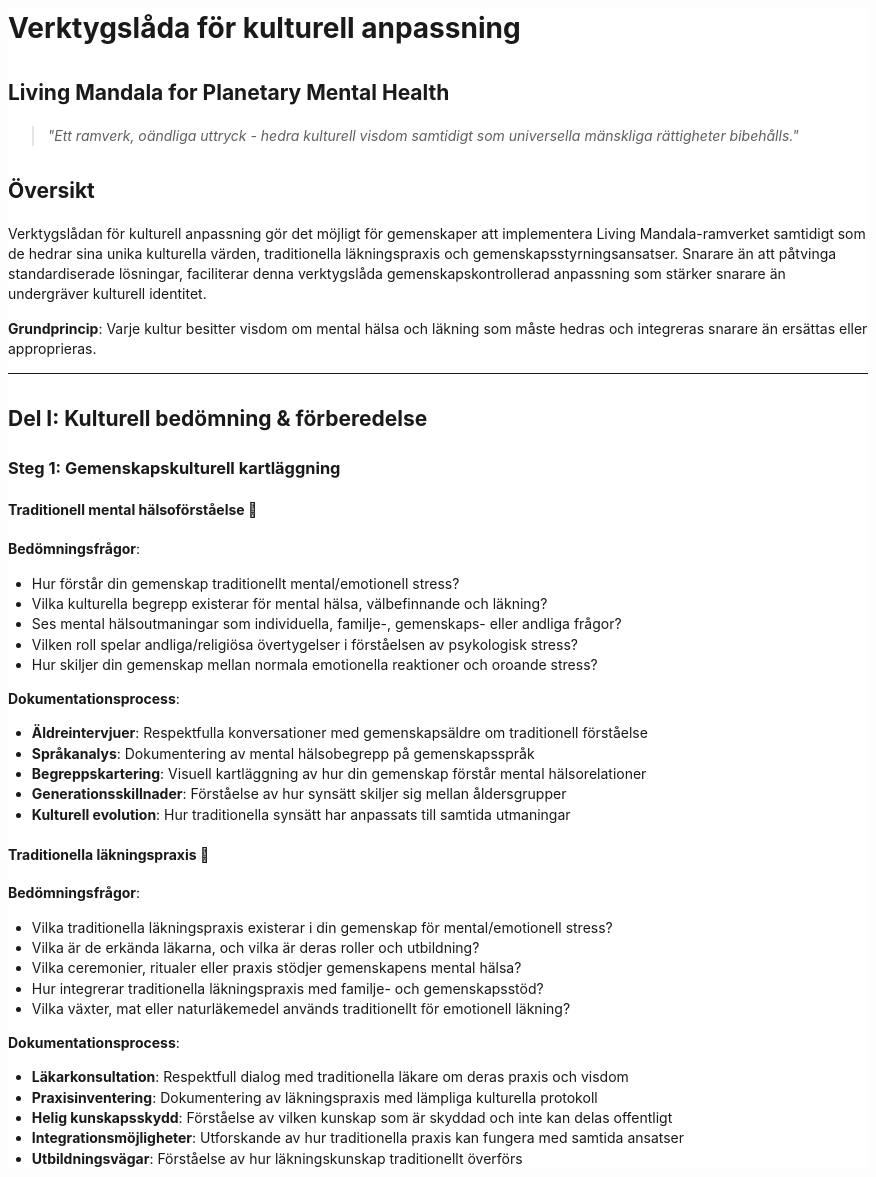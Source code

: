 # Verktygslåda för kulturell anpassning
## Living Mandala for Planetary Mental Health

> *"Ett ramverk, oändliga uttryck - hedra kulturell visdom samtidigt som universella mänskliga rättigheter bibehålls."*

## Översikt

Verktygslådan för kulturell anpassning gör det möjligt för gemenskaper att implementera Living Mandala-ramverket samtidigt som de hedrar sina unika kulturella värden, traditionella läkningspraxis och gemenskapsstyrningsansatser. Snarare än att påtvinga standardiserade lösningar, faciliterar denna verktygslåda gemenskapskontrollerad anpassning som stärker snarare än undergräver kulturell identitet.

**Grundprincip**: Varje kultur besitter visdom om mental hälsa och läkning som måste hedras och integreras snarare än ersättas eller approprieras.

---

## Del I: Kulturell bedömning & förberedelse

### Steg 1: Gemenskapskulturell kartläggning

#### **Traditionell mental hälsoförståelse** 🧠
**Bedömningsfrågor**:
- Hur förstår din gemenskap traditionellt mental/emotionell stress?
- Vilka kulturella begrepp existerar för mental hälsa, välbefinnande och läkning?
- Ses mental hälsoutmaningar som individuella, familje-, gemenskaps- eller andliga frågor?
- Vilken roll spelar andliga/religiösa övertygelser i förståelsen av psykologisk stress?
- Hur skiljer din gemenskap mellan normala emotionella reaktioner och oroande stress?

**Dokumentationsprocess**:
- **Äldreintervjuer**: Respektfulla konversationer med gemenskapsäldre om traditionell förståelse
- **Språkanalys**: Dokumentering av mental hälsobegrepp på gemenskapsspråk
- **Begreppskartering**: Visuell kartläggning av hur din gemenskap förstår mental hälsorelationer
- **Generationsskillnader**: Förståelse av hur synsätt skiljer sig mellan åldersgrupper
- **Kulturell evolution**: Hur traditionella synsätt har anpassats till samtida utmaningar

#### **Traditionella läkningspraxis** 🌿
**Bedömningsfrågor**:
- Vilka traditionella läkningspraxis existerar i din gemenskap för mental/emotionell stress?
- Vilka är de erkända läkarna, och vilka är deras roller och utbildning?
- Vilka ceremonier, ritualer eller praxis stödjer gemenskapens mental hälsa?
- Hur integrerar traditionella läkningspraxis med familje- och gemenskapsstöd?
- Vilka växter, mat eller naturläkemedel används traditionellt för emotionell läkning?

**Dokumentationsprocess**:
- **Läkarkonsultation**: Respektfull dialog med traditionella läkare om deras praxis och visdom
- **Praxisinventering**: Dokumentering av läkningspraxis med lämpliga kulturella protokoll
- **Helig kunskapsskydd**: Förståelse av vilken kunskap som är skyddad och inte kan delas offentligt
- **Integrationsmöjligheter**: Utforskande av hur traditionella praxis kan fungera med samtida ansatser
- **Utbildningsvägar**: Förståelse av hur läkningskunskap traditionellt överförs
